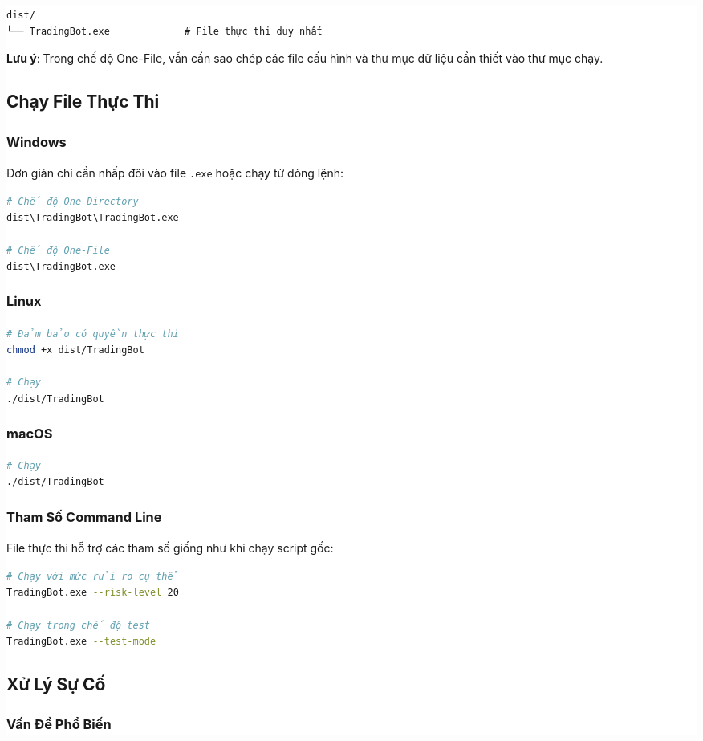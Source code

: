 ```
dist/
└── TradingBot.exe             # File thực thi duy nhất
```

**Lưu ý**: Trong chế độ One-File, vẫn cần sao chép các file cấu hình và thư mục dữ liệu cần thiết vào thư mục chạy.

## Chạy File Thực Thi

### Windows

Đơn giản chỉ cần nhấp đôi vào file `.exe` hoặc chạy từ dòng lệnh:

```bash
# Chế độ One-Directory
dist\TradingBot\TradingBot.exe

# Chế độ One-File
dist\TradingBot.exe
```

### Linux

```bash
# Đảm bảo có quyền thực thi
chmod +x dist/TradingBot

# Chạy
./dist/TradingBot
```

### macOS

```bash
# Chạy
./dist/TradingBot
```

### Tham Số Command Line

File thực thi hỗ trợ các tham số giống như khi chạy script gốc:

```bash
# Chạy với mức rủi ro cụ thể
TradingBot.exe --risk-level 20

# Chạy trong chế độ test
TradingBot.exe --test-mode
```

## Xử Lý Sự Cố

### Vấn Đề Phổ Biến
